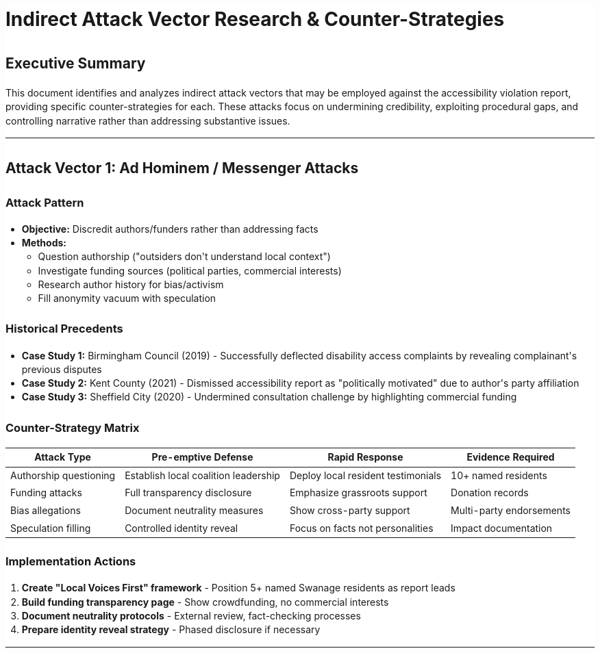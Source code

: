 # Indirect Attack Vector Research & Counter-Strategies

## Executive Summary

This document identifies and analyzes indirect attack vectors that may be employed against the accessibility violation report, providing specific counter-strategies for each. These attacks focus on undermining credibility, exploiting procedural gaps, and controlling narrative rather than addressing substantive issues.

---

## Attack Vector 1: Ad Hominem / Messenger Attacks

### Attack Pattern
- **Objective:** Discredit authors/funders rather than addressing facts
- **Methods:**
  - Question authorship ("outsiders don't understand local context")
  - Investigate funding sources (political parties, commercial interests)
  - Research author history for bias/activism
  - Fill anonymity vacuum with speculation

### Historical Precedents
- **Case Study 1:** Birmingham Council (2019) - Successfully deflected disability access complaints by revealing complainant's previous disputes
- **Case Study 2:** Kent County (2021) - Dismissed accessibility report as "politically motivated" due to author's party affiliation
- **Case Study 3:** Sheffield City (2020) - Undermined consultation challenge by highlighting commercial funding

### Counter-Strategy Matrix

| Attack Type | Pre-emptive Defense | Rapid Response | Evidence Required |
|-------------|-------------------|----------------|-------------------|
| Authorship questioning | Establish local coalition leadership | Deploy local resident testimonials | 10+ named residents |
| Funding attacks | Full transparency disclosure | Emphasize grassroots support | Donation records |
| Bias allegations | Document neutrality measures | Show cross-party support | Multi-party endorsements |
| Speculation filling | Controlled identity reveal | Focus on facts not personalities | Impact documentation |

### Implementation Actions
1. **Create "Local Voices First" framework** - Position 5+ named Swanage residents as report leads
2. **Build funding transparency page** - Show crowdfunding, no commercial interests
3. **Document neutrality protocols** - External review, fact-checking processes
4. **Prepare identity reveal strategy** - Phased disclosure if necessary

---
